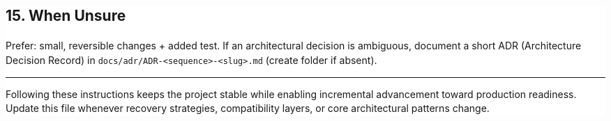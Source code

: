 ## 15. When Unsure

Prefer: small, reversible changes + added test. If an architectural decision is ambiguous, document a short ADR (Architecture Decision Record) in `docs/adr/ADR-<sequence>-<slug>.md` (create folder if absent).

---

Following these instructions keeps the project stable while enabling incremental advancement toward production readiness. Update this file whenever recovery strategies, compatibility layers, or core architectural patterns change.
